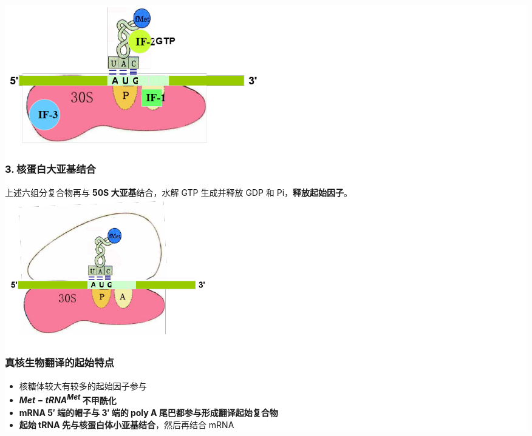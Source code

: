   <img src="Chap04蛋白质合成.assets/image-20221220180317765.png" alt="image-20221220180317765" style="zoom:50%;" />

### 3. 核蛋白大亚基结合

上述六组分复合物再与 **50S 大亚基**结合，水解 GTP 生成并释放 GDP 和 Pi，**释放起始因子**。
![image-20221220180502489](Chap04蛋白质合成.assets/image-20221220180502489.png)



### 真核生物翻译的起始特点

+ 核糖体较大有较多的起始因子参与
+ **$Met-tRNA^{Met}$ 不甲酰化**
+ **mRNA $5'$ 端的帽子与 $3'$ 端的 poly A 尾巴都参与形成翻译起始复合物**
+ **起始 tRNA 先与核蛋白体小亚基结合**，然后再结合 mRNA
